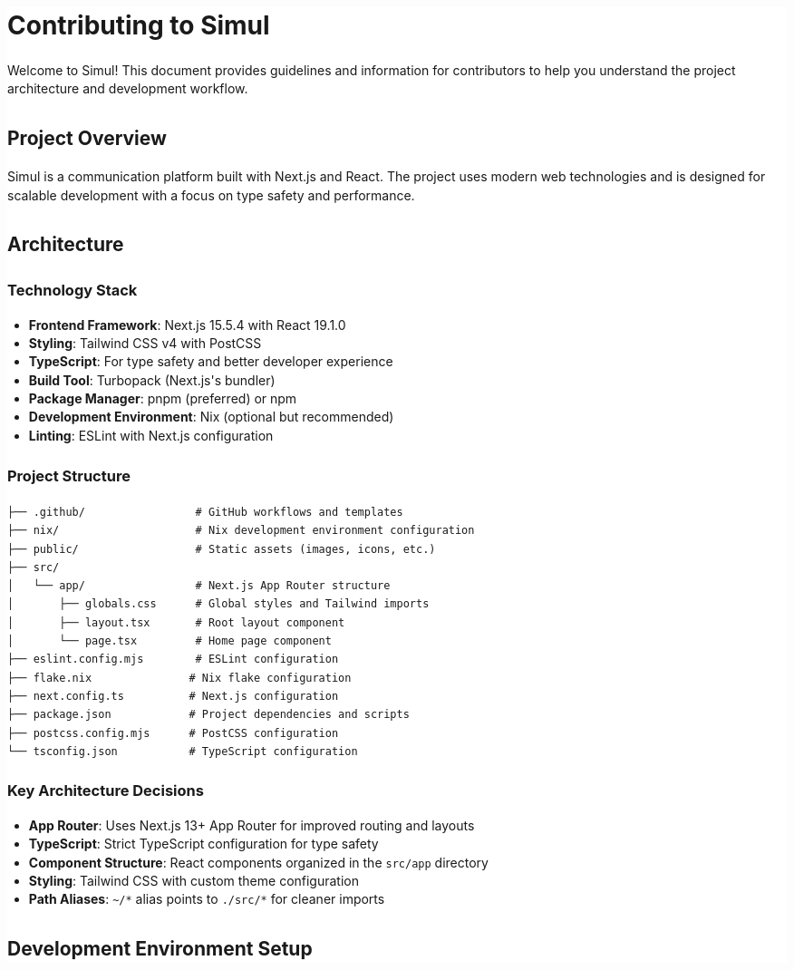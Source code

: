 # Contributing to Simul

Welcome to Simul! This document provides guidelines and information for contributors to help you understand the project architecture and development workflow.

## Project Overview

Simul is a communication platform built with Next.js and React. The project uses modern web technologies and is designed for scalable development with a focus on type safety and performance.

## Architecture

### Technology Stack

- **Frontend Framework**: Next.js 15.5.4 with React 19.1.0
- **Styling**: Tailwind CSS v4 with PostCSS
- **TypeScript**: For type safety and better developer experience
- **Build Tool**: Turbopack (Next.js's bundler)
- **Package Manager**: pnpm (preferred) or npm
- **Development Environment**: Nix (optional but recommended)
- **Linting**: ESLint with Next.js configuration

### Project Structure

```
├── .github/                 # GitHub workflows and templates
├── nix/                     # Nix development environment configuration
├── public/                  # Static assets (images, icons, etc.)
├── src/
│   └── app/                 # Next.js App Router structure
│       ├── globals.css      # Global styles and Tailwind imports
│       ├── layout.tsx       # Root layout component
│       └── page.tsx         # Home page component
├── eslint.config.mjs        # ESLint configuration
├── flake.nix               # Nix flake configuration
├── next.config.ts          # Next.js configuration
├── package.json            # Project dependencies and scripts
├── postcss.config.mjs      # PostCSS configuration
└── tsconfig.json           # TypeScript configuration
```

### Key Architecture Decisions

- **App Router**: Uses Next.js 13+ App Router for improved routing and layouts
- **TypeScript**: Strict TypeScript configuration for type safety
- **Component Structure**: React components organized in the `src/app` directory
- **Styling**: Tailwind CSS with custom theme configuration
- **Path Aliases**: `~/*` alias points to `./src/*` for cleaner imports

## Development Environment Setup
